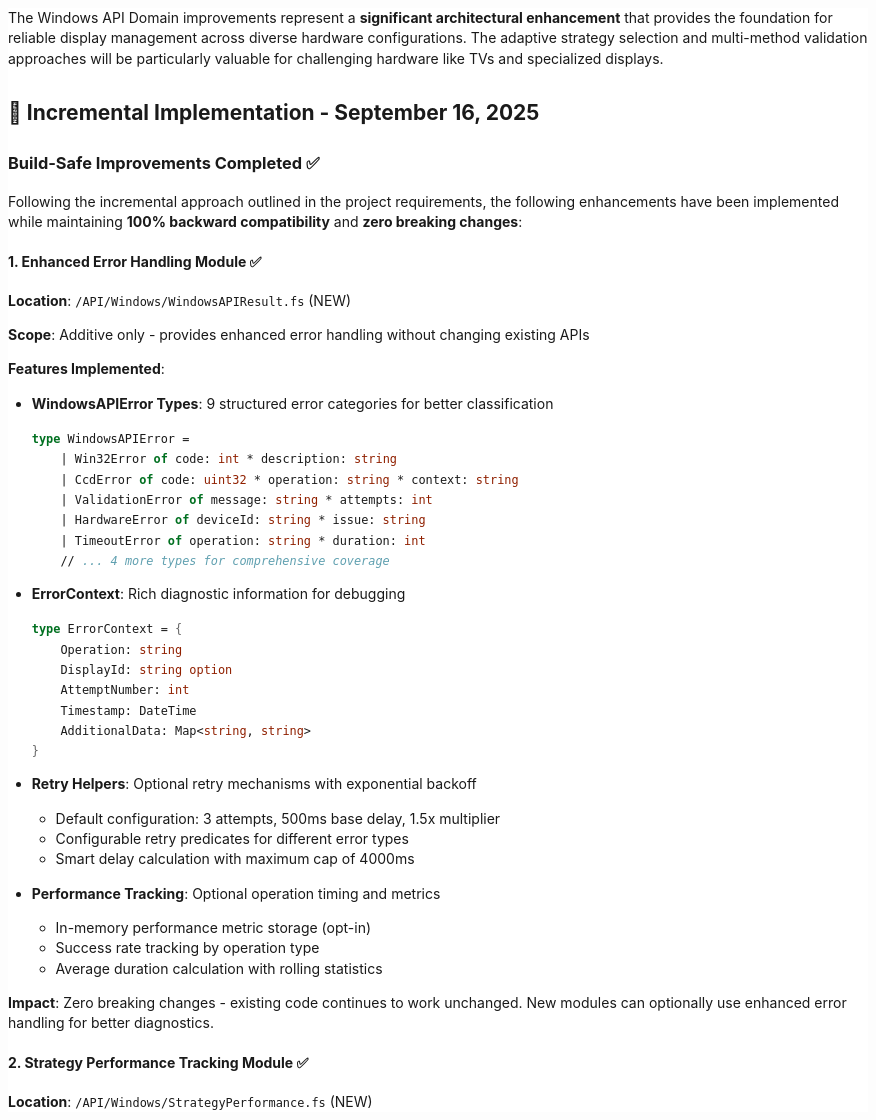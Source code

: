 The Windows API Domain improvements represent a **significant architectural enhancement** that provides the foundation for reliable display management across diverse hardware configurations. The adaptive strategy selection and multi-method validation approaches will be particularly valuable for challenging hardware like TVs and specialized displays.

## 🔧 Incremental Implementation - September 16, 2025

### Build-Safe Improvements Completed ✅

Following the incremental approach outlined in the project requirements, the following enhancements have been implemented while maintaining **100% backward compatibility** and **zero breaking changes**:

#### 1. Enhanced Error Handling Module ✅
**Location**: `/API/Windows/WindowsAPIResult.fs` (NEW)

**Scope**: Additive only - provides enhanced error handling without changing existing APIs

**Features Implemented**:
- **WindowsAPIError Types**: 9 structured error categories for better classification
  ```fsharp
  type WindowsAPIError =
      | Win32Error of code: int * description: string
      | CcdError of code: uint32 * operation: string * context: string
      | ValidationError of message: string * attempts: int
      | HardwareError of deviceId: string * issue: string
      | TimeoutError of operation: string * duration: int
      // ... 4 more types for comprehensive coverage
  ```

- **ErrorContext**: Rich diagnostic information for debugging
  ```fsharp
  type ErrorContext = {
      Operation: string
      DisplayId: string option
      AttemptNumber: int
      Timestamp: DateTime
      AdditionalData: Map<string, string>
  }
  ```

- **Retry Helpers**: Optional retry mechanisms with exponential backoff
  - Default configuration: 3 attempts, 500ms base delay, 1.5x multiplier
  - Configurable retry predicates for different error types
  - Smart delay calculation with maximum cap of 4000ms

- **Performance Tracking**: Optional operation timing and metrics
  - In-memory performance metric storage (opt-in)
  - Success rate tracking by operation type
  - Average duration calculation with rolling statistics

**Impact**: Zero breaking changes - existing code continues to work unchanged. New modules can optionally use enhanced error handling for better diagnostics.

#### 2. Strategy Performance Tracking Module ✅
**Location**: `/API/Windows/StrategyPerformance.fs` (NEW)
